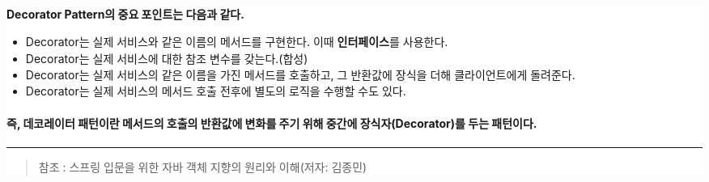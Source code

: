**Decorator Pattern의 중요 포인트는 다음과 같다.**
- Decorator는 실제 서비스와 같은 이름의 메서드를 구현한다. 이때 **인터페이스**를 사용한다.
- Decorator는 실제 서비스에 대한 참조 변수를 갖는다.(합성)
- Decorator는 실제 서비스의 같은 이름을 가진 메서드를 호출하고, 그 반환값에 장식을 더해 클라이언트에게 돌려준다.
- Decorator는 실제 서비스의 메서드 호출 전후에 별도의 로직을 수행할 수도 있다.

#### 즉, 데코레이터 패턴이란 메서드의 호출의 반환값에 변화를 주기 위해 중간에 장식자(Decorator)를 두는 패턴이다.

---

> 참조 : 스프링 입문을 위한 자바 객체 지향의 원리와 이해(저자: 김종민)